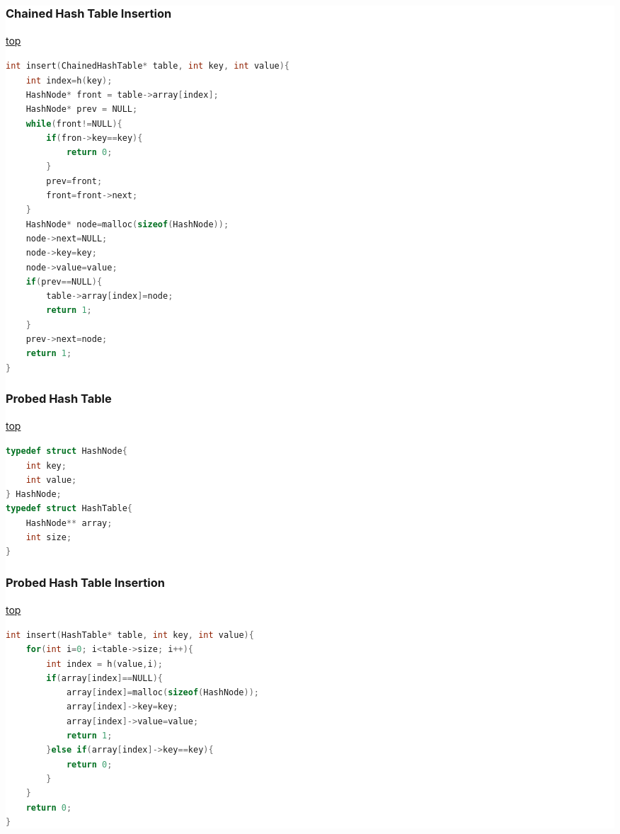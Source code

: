 ### Chained Hash Table Insertion
[top](#algorithms-and-data-structures)
```C
int insert(ChainedHashTable* table, int key, int value){
    int index=h(key);
    HashNode* front = table->array[index];
    HashNode* prev = NULL;
    while(front!=NULL){
        if(fron->key==key){
            return 0;
        }
        prev=front;
        front=front->next;
    }
    HashNode* node=malloc(sizeof(HashNode));
    node->next=NULL;
    node->key=key;
    node->value=value;
    if(prev==NULL){
        table->array[index]=node;
        return 1;
    }
    prev->next=node;
    return 1;
}
```

### Probed Hash Table
[top](#algorithms-and-data-structures)
```C
typedef struct HashNode{
    int key;
    int value;
} HashNode;
typedef struct HashTable{
    HashNode** array;
    int size;
}
```

### Probed Hash Table Insertion
[top](#algorithms-and-data-structures)
```C
int insert(HashTable* table, int key, int value){
    for(int i=0; i<table->size; i++){
        int index = h(value,i);
        if(array[index]==NULL){
            array[index]=malloc(sizeof(HashNode));
            array[index]->key=key;
            array[index]->value=value;
            return 1;
        }else if(array[index]->key==key){
            return 0;
        }
    }
    return 0;
}
```
